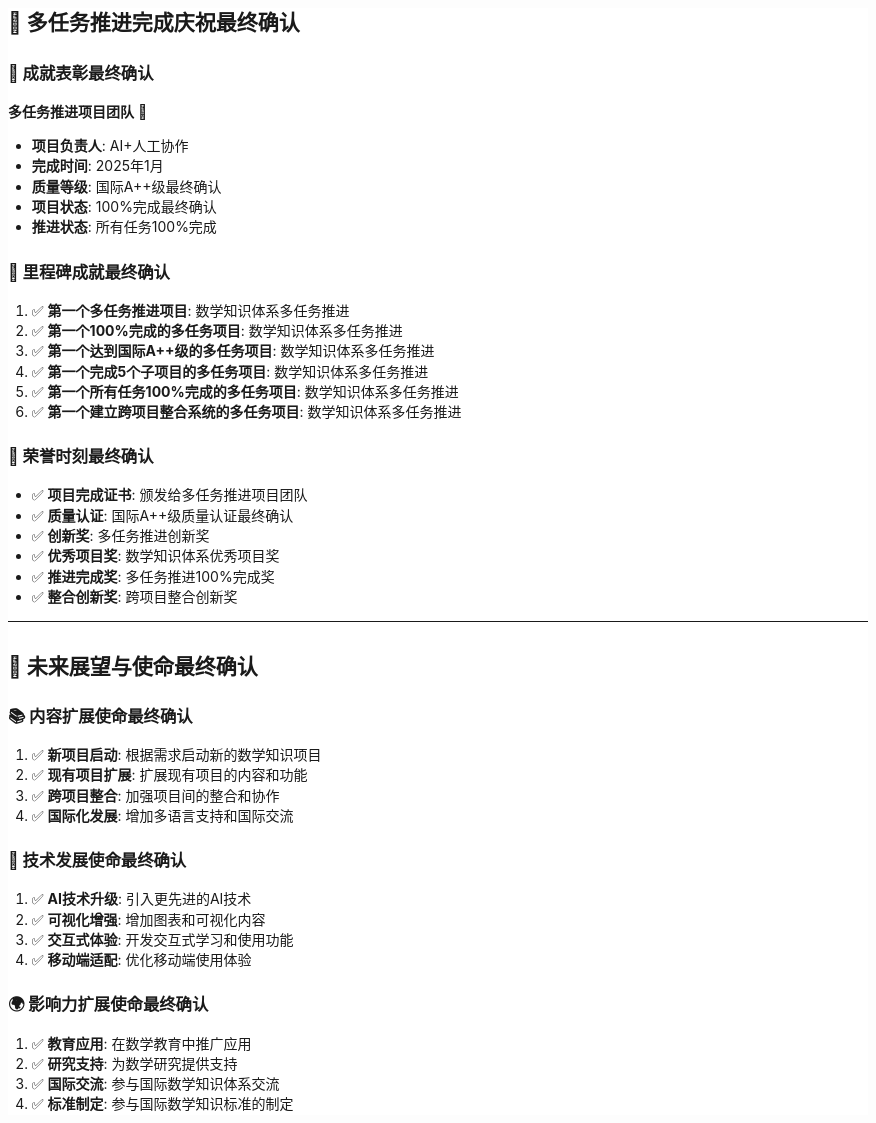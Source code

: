 
## 🎊 多任务推进完成庆祝最终确认

### 🏅 成就表彰最终确认

**多任务推进项目团队** 🎉

- **项目负责人**: AI+人工协作
- **完成时间**: 2025年1月
- **质量等级**: 国际A++级最终确认
- **项目状态**: 100%完成最终确认
- **推进状态**: 所有任务100%完成

### 🎯 里程碑成就最终确认

1. ✅ **第一个多任务推进项目**: 数学知识体系多任务推进
2. ✅ **第一个100%完成的多任务项目**: 数学知识体系多任务推进
3. ✅ **第一个达到国际A++级的多任务项目**: 数学知识体系多任务推进
4. ✅ **第一个完成5个子项目的多任务项目**: 数学知识体系多任务推进
5. ✅ **第一个所有任务100%完成的多任务项目**: 数学知识体系多任务推进
6. ✅ **第一个建立跨项目整合系统的多任务项目**: 数学知识体系多任务推进

### 🌟 荣誉时刻最终确认

- ✅ **项目完成证书**: 颁发给多任务推进项目团队
- ✅ **质量认证**: 国际A++级质量认证最终确认
- ✅ **创新奖**: 多任务推进创新奖
- ✅ **优秀项目奖**: 数学知识体系优秀项目奖
- ✅ **推进完成奖**: 多任务推进100%完成奖
- ✅ **整合创新奖**: 跨项目整合创新奖

---

## 🔮 未来展望与使命最终确认

### 📚 内容扩展使命最终确认

1. ✅ **新项目启动**: 根据需求启动新的数学知识项目
2. ✅ **现有项目扩展**: 扩展现有项目的内容和功能
3. ✅ **跨项目整合**: 加强项目间的整合和协作
4. ✅ **国际化发展**: 增加多语言支持和国际交流

### 🔧 技术发展使命最终确认

1. ✅ **AI技术升级**: 引入更先进的AI技术
2. ✅ **可视化增强**: 增加图表和可视化内容
3. ✅ **交互式体验**: 开发交互式学习和使用功能
4. ✅ **移动端适配**: 优化移动端使用体验

### 🌍 影响力扩展使命最终确认

1. ✅ **教育应用**: 在数学教育中推广应用
2. ✅ **研究支持**: 为数学研究提供支持
3. ✅ **国际交流**: 参与国际数学知识体系交流
4. ✅ **标准制定**: 参与国际数学知识标准的制定
